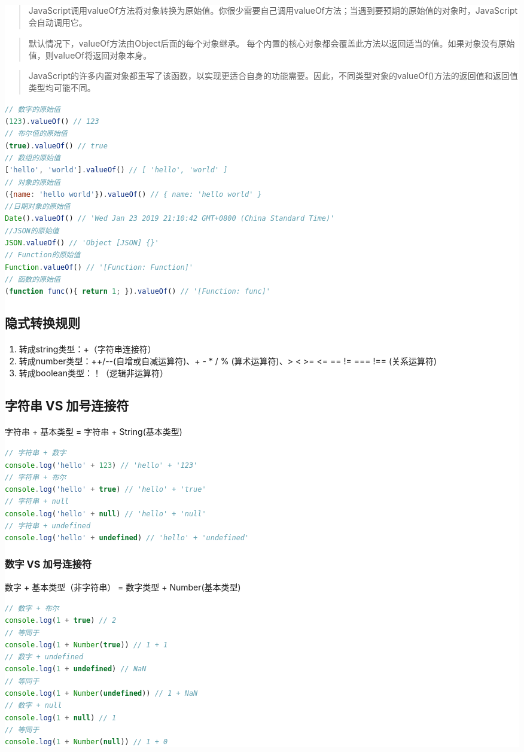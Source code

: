 > JavaScript调用valueOf方法将对象转换为原始值。你很少需要自己调用valueOf方法；当遇到要预期的原始值的对象时，JavaScript会自动调用它。

> 默认情况下，valueOf方法由Object后面的每个对象继承。 每个内置的核心对象都会覆盖此方法以返回适当的值。如果对象没有原始值，则valueOf将返回对象本身。

> JavaScript的许多内置对象都重写了该函数，以实现更适合自身的功能需要。因此，不同类型对象的valueOf()方法的返回值和返回值类型均可能不同。

```js
// 数字的原始值
(123).valueOf() // 123
// 布尔值的原始值
(true).valueOf() // true
// 数组的原始值
['hello', 'world'].valueOf() // [ 'hello', 'world' ]
// 对象的原始值
({name: 'hello world'}).valueOf() // { name: 'hello world' }
//日期对象的原始值
Date().valueOf() // 'Wed Jan 23 2019 21:10:42 GMT+0800 (China Standard Time)'
//JSON的原始值
JSON.valueOf() // 'Object [JSON] {}'
// Function的原始值
Function.valueOf() // '[Function: Function]'
// 函数的原始值
(function func(){ return 1; }).valueOf() // '[Function: func]'
```

## 隐式转换规则

1. 转成string类型：+（字符串连接符）
2. 转成number类型：++/--(自增或自减运算符)、+ - * / % (算术运算符)、> < >= <= == != === !== (关系运算符)
3. 转成boolean类型：！（逻辑非运算符）

## 字符串 VS 加号连接符

字符串 + 基本类型 = 字符串 + String(基本类型)

```js
// 字符串 + 数字
console.log('hello' + 123) // 'hello' + '123'
// 字符串 + 布尔
console.log('hello' + true) // 'hello' + 'true'
// 字符串 + null
console.log('hello' + null) // 'hello' + 'null'
// 字符串 + undefined
console.log('hello' + undefined) // 'hello' + 'undefined'
```

### 数字 VS 加号连接符

数字 + 基本类型（非字符串） = 数字类型 + Number(基本类型)

```js
// 数字 + 布尔
console.log(1 + true) // 2
// 等同于
console.log(1 + Number(true)) // 1 + 1
// 数字 + undefined
console.log(1 + undefined) // NaN
// 等同于
console.log(1 + Number(undefined)) // 1 + NaN
// 数字 + null
console.log(1 + null) // 1
// 等同于
console.log(1 + Number(null)) // 1 + 0
```
